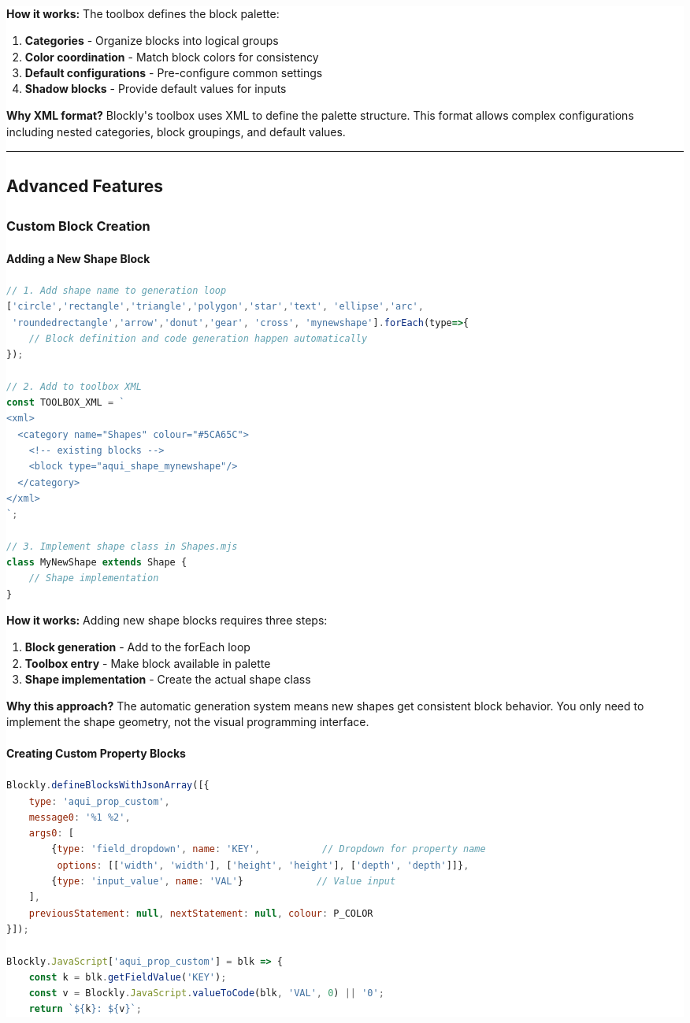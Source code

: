 ```javascript
```
**How it works:** The toolbox defines the block palette:
1. **Categories** - Organize blocks into logical groups
2. **Color coordination** - Match block colors for consistency
3. **Default configurations** - Pre-configure common settings
4. **Shadow blocks** - Provide default values for inputs

**Why XML format?** Blockly's toolbox uses XML to define the palette structure. This format allows complex configurations including nested categories, block groupings, and default values.

---

## Advanced Features

### Custom Block Creation

#### **Adding a New Shape Block**
```javascript
// 1. Add shape name to generation loop
['circle','rectangle','triangle','polygon','star','text', 'ellipse','arc',
 'roundedrectangle','arrow','donut','gear', 'cross', 'mynewshape'].forEach(type=>{
    // Block definition and code generation happen automatically
});

// 2. Add to toolbox XML
const TOOLBOX_XML = `
<xml>
  <category name="Shapes" colour="#5CA65C">
    <!-- existing blocks -->
    <block type="aqui_shape_mynewshape"/>
  </category>
</xml>
`;

// 3. Implement shape class in Shapes.mjs
class MyNewShape extends Shape {
    // Shape implementation
}
```
**How it works:** Adding new shape blocks requires three steps:
1. **Block generation** - Add to the forEach loop
2. **Toolbox entry** - Make block available in palette
3. **Shape implementation** - Create the actual shape class

**Why this approach?** The automatic generation system means new shapes get consistent block behavior. You only need to implement the shape geometry, not the visual programming interface.

#### **Creating Custom Property Blocks**
```javascript
Blockly.defineBlocksWithJsonArray([{
    type: 'aqui_prop_custom',
    message0: '%1 %2',
    args0: [
        {type: 'field_dropdown', name: 'KEY',           // Dropdown for property name
         options: [['width', 'width'], ['height', 'height'], ['depth', 'depth']]},
        {type: 'input_value', name: 'VAL'}             // Value input
    ],
    previousStatement: null, nextStatement: null, colour: P_COLOR
}]);

Blockly.JavaScript['aqui_prop_custom'] = blk => {
    const k = blk.getFieldValue('KEY');
    const v = Blockly.JavaScript.valueToCode(blk, 'VAL', 0) || '0';
    return `${k}: ${v}`;
```